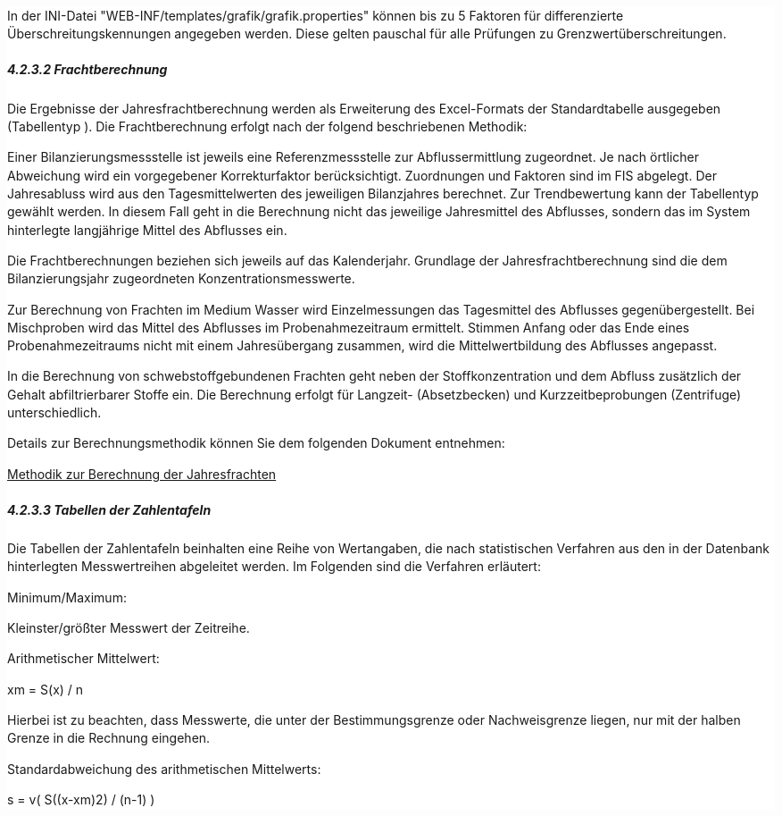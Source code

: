 In der INI-Datei "WEB-INF/templates/grafik/grafik.properties" können bis zu 5 Faktoren für differenzierte Überschreitungskennungen angegeben werden. Diese gelten pauschal für alle Prüfungen zu Grenzwertüberschreitungen.

##### <a id="4-2-3-2-Frachtberechnung"></a>4.2.3.2 Frachtberechnung

Die Ergebnisse der Jahresfrachtberechnung werden als Erweiterung des Excel-Formats der Standardtabelle ausgegeben (Tabellentyp ). Die Frachtberechnung erfolgt nach der folgend beschriebenen Methodik:

Einer Bilanzierungsmessstelle ist jeweils eine Referenzmessstelle zur Abflussermittlung zugeordnet. Je nach örtlicher Abweichung wird ein vorgegebener Korrekturfaktor berücksichtigt. Zuordnungen und Faktoren sind im FIS abgelegt. Der Jahresabluss wird aus den Tagesmittelwerten des jeweiligen Bilanzjahres berechnet. Zur Trendbewertung kann der Tabellentyp gewählt werden. In diesem Fall geht in die Berechnung nicht das jeweilige Jahresmittel des Abflusses, sondern das im System hinterlegte langjährige Mittel des Abflusses ein.

Die Frachtberechnungen beziehen sich jeweils auf das Kalenderjahr. Grundlage der Jahresfrachtberechnung sind die dem Bilanzierungsjahr zugeordneten Konzentrationsmesswerte.

Zur Berechnung von Frachten im Medium Wasser wird Einzelmessungen das Tagesmittel des Abflusses gegenübergestellt. Bei Mischproben wird das Mittel des Abflusses im Probenahmezeitraum ermittelt. Stimmen Anfang oder das Ende eines Probenahmezeitraums nicht mit einem Jahresübergang zusammen, wird die Mittelwertbildung des Abflusses angepasst.

In die Berechnung von schwebstoffgebundenen Frachten geht neben der Stoffkonzentration und dem Abfluss zusätzlich der Gehalt abfiltrierbarer Stoffe ein. Die Berechnung erfolgt für Langzeit- (Absetzbecken) und Kurzzeitbeprobungen (Zentrifuge) unterschiedlich.

Details zur Berechnungsmethodik können Sie dem folgenden Dokument entnehmen:


[Methodik zur Berechnung der Jahresfrachten](/elbe-datenportal-doku/doc/abbildungen/Methodik_Frachtberechnung.pdf)

##### <a id="4-2-3-3-Tabellen-der-Zahlentafeln"></a>4.2.3.3 Tabellen der Zahlentafeln

Die Tabellen der Zahlentafeln beinhalten eine Reihe von Wertangaben, die nach statistischen Verfahren aus den in der Datenbank hinterlegten Messwertreihen abgeleitet werden. Im Folgenden sind die Verfahren erläutert:

Minimum/Maximum:

Kleinster/größter Messwert der Zeitreihe.


Arithmetischer Mittelwert:

xm = S(x) / n

Hierbei ist zu beachten, dass Messwerte, die unter der Bestimmungsgrenze oder Nachweisgrenze liegen, nur mit der halben Grenze in die Rechnung eingehen.


Standardabweichung des arithmetischen Mittelwerts:

s = v( S((x-xm)2) / (n-1) )

